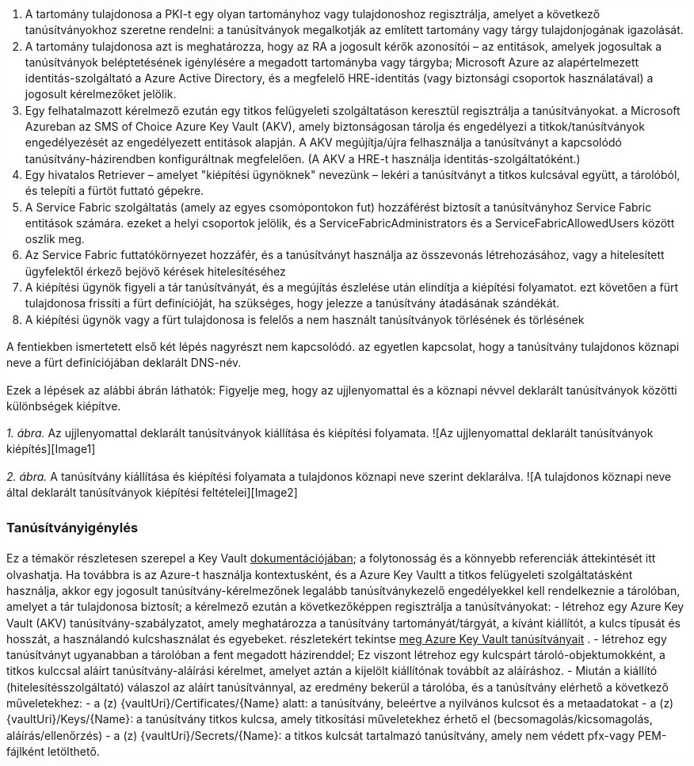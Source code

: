   1. A tartomány tulajdonosa a PKI-t egy olyan tartományhoz vagy tulajdonoshoz regisztrálja, amelyet a következő tanúsítványokhoz szeretne rendelni: a tanúsítványok megalkotják az említett tartomány vagy tárgy tulajdonjogának igazolását.
  2. A tartomány tulajdonosa azt is meghatározza, hogy az RA a jogosult kérők azonosítói – az entitások, amelyek jogosultak a tanúsítványok beléptetésének igénylésére a megadott tartományba vagy tárgyba; Microsoft Azure az alapértelmezett identitás-szolgáltató a Azure Active Directory, és a megfelelő HRE-identitás (vagy biztonsági csoportok használatával) a jogosult kérelmezőket jelölik.
  3. Egy felhatalmazott kérelmező ezután egy titkos felügyeleti szolgáltatáson keresztül regisztrálja a tanúsítványokat. a Microsoft Azureban az SMS of Choice Azure Key Vault (AKV), amely biztonságosan tárolja és engedélyezi a titkok/tanúsítványok engedélyezését az engedélyezett entitások alapján. A AKV megújítja/újra felhasználja a tanúsítványt a kapcsolódó tanúsítvány-házirendben konfiguráltnak megfelelően. (A AKV a HRE-t használja identitás-szolgáltatóként.)
  4. Egy hivatalos Retriever – amelyet "kiépítési ügynöknek" nevezünk – lekéri a tanúsítványt a titkos kulcsával együtt, a tárolóból, és telepíti a fürtöt futtató gépekre.
  5. A Service Fabric szolgáltatás (amely az egyes csomópontokon fut) hozzáférést biztosít a tanúsítványhoz Service Fabric entitások számára. ezeket a helyi csoportok jelölik, és a ServiceFabricAdministrators és a ServiceFabricAllowedUsers között oszlik meg.
  6. Az Service Fabric futtatókörnyezet hozzáfér, és a tanúsítványt használja az összevonás létrehozásához, vagy a hitelesített ügyfelektől érkező bejövő kérések hitelesítéséhez
  7. A kiépítési ügynök figyeli a tár tanúsítványát, és a megújítás észlelése után elindítja a kiépítési folyamatot. ezt követően a fürt tulajdonosa frissíti a fürt definícióját, ha szükséges, hogy jelezze a tanúsítvány átadásának szándékát.
  8. A kiépítési ügynök vagy a fürt tulajdonosa is felelős a nem használt tanúsítványok törlésének és törlésének
  
A fentiekben ismertetett első két lépés nagyrészt nem kapcsolódó. az egyetlen kapcsolat, hogy a tanúsítvány tulajdonos köznapi neve a fürt definíciójában deklarált DNS-név.

Ezek a lépések az alábbi ábrán láthatók: Figyelje meg, hogy az ujjlenyomattal és a köznapi névvel deklarált tanúsítványok közötti különbségek kiépítve.

*1. ábra.* Az ujjlenyomattal deklarált tanúsítványok kiállítása és kiépítési folyamata.
![Az ujjlenyomattal deklarált tanúsítványok kiépítés][Image1]

*2. ábra.* A tanúsítvány kiállítása és kiépítési folyamata a tulajdonos köznapi neve szerint deklarálva.
![A tulajdonos köznapi neve által deklarált tanúsítványok kiépítési feltételei][Image2]

### <a name="certificate-enrollment"></a>Tanúsítványigénylés
Ez a témakör részletesen szerepel a Key Vault [dokumentációjában](../key-vault/create-certificate.md); a folytonosság és a könnyebb referenciák áttekintését itt olvashatja. Ha továbbra is az Azure-t használja kontextusként, és a Azure Key Vaultt a titkos felügyeleti szolgáltatásként használja, akkor egy jogosult tanúsítvány-kérelmezőnek legalább tanúsítványkezelő engedélyekkel kell rendelkeznie a tárolóban, amelyet a tár tulajdonosa biztosít; a kérelmező ezután a következőképpen regisztrálja a tanúsítványokat:
    - létrehoz egy Azure Key Vault (AKV) tanúsítvány-szabályzatot, amely meghatározza a tanúsítvány tartományát/tárgyát, a kívánt kiállítót, a kulcs típusát és hosszát, a használandó kulcshasználat és egyebeket. részletekért tekintse [meg Azure Key Vault tanúsítványait](../key-vault/certificate-scenarios.md) . 
    - létrehoz egy tanúsítványt ugyanabban a tárolóban a fent megadott házirenddel; Ez viszont létrehoz egy kulcspárt tároló-objektumokként, a titkos kulccsal aláírt tanúsítvány-aláírási kérelmet, amelyet aztán a kijelölt kiállítónak továbbít az aláíráshoz.
    - Miután a kiállító (hitelesítésszolgáltató) válaszol az aláírt tanúsítvánnyal, az eredmény bekerül a tárolóba, és a tanúsítvány elérhető a következő műveletekhez:
      - a (z) {vaultUri}/Certificates/{Name} alatt: a tanúsítvány, beleértve a nyilvános kulcsot és a metaadatokat
      - a (z) {vaultUri}/Keys/{Name}: a tanúsítvány titkos kulcsa, amely titkosítási műveletekhez érhető el (becsomagolás/kicsomagolás, aláírás/ellenőrzés)
      - a (z) {vaultUri}/Secrets/{Name}: a titkos kulcsát tartalmazó tanúsítvány, amely nem védett pfx-vagy PEM-fájlként letölthető.  